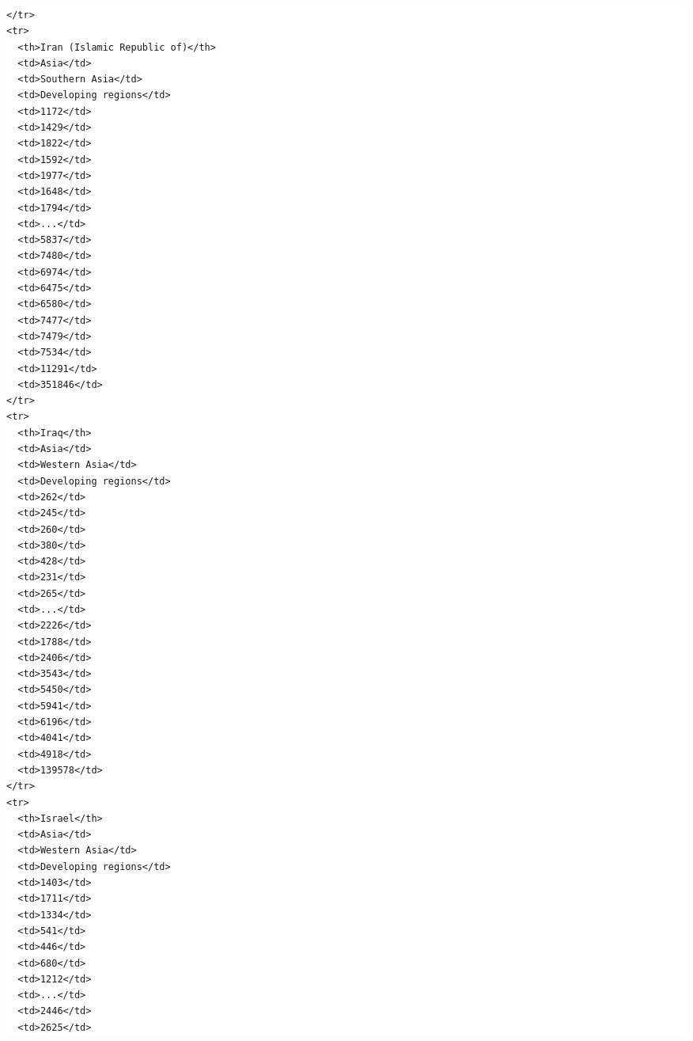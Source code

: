     </tr>
    <tr>
      <th>Iran (Islamic Republic of)</th>
      <td>Asia</td>
      <td>Southern Asia</td>
      <td>Developing regions</td>
      <td>1172</td>
      <td>1429</td>
      <td>1822</td>
      <td>1592</td>
      <td>1977</td>
      <td>1648</td>
      <td>1794</td>
      <td>...</td>
      <td>5837</td>
      <td>7480</td>
      <td>6974</td>
      <td>6475</td>
      <td>6580</td>
      <td>7477</td>
      <td>7479</td>
      <td>7534</td>
      <td>11291</td>
      <td>351846</td>
    </tr>
    <tr>
      <th>Iraq</th>
      <td>Asia</td>
      <td>Western Asia</td>
      <td>Developing regions</td>
      <td>262</td>
      <td>245</td>
      <td>260</td>
      <td>380</td>
      <td>428</td>
      <td>231</td>
      <td>265</td>
      <td>...</td>
      <td>2226</td>
      <td>1788</td>
      <td>2406</td>
      <td>3543</td>
      <td>5450</td>
      <td>5941</td>
      <td>6196</td>
      <td>4041</td>
      <td>4918</td>
      <td>139578</td>
    </tr>
    <tr>
      <th>Israel</th>
      <td>Asia</td>
      <td>Western Asia</td>
      <td>Developing regions</td>
      <td>1403</td>
      <td>1711</td>
      <td>1334</td>
      <td>541</td>
      <td>446</td>
      <td>680</td>
      <td>1212</td>
      <td>...</td>
      <td>2446</td>
      <td>2625</td>